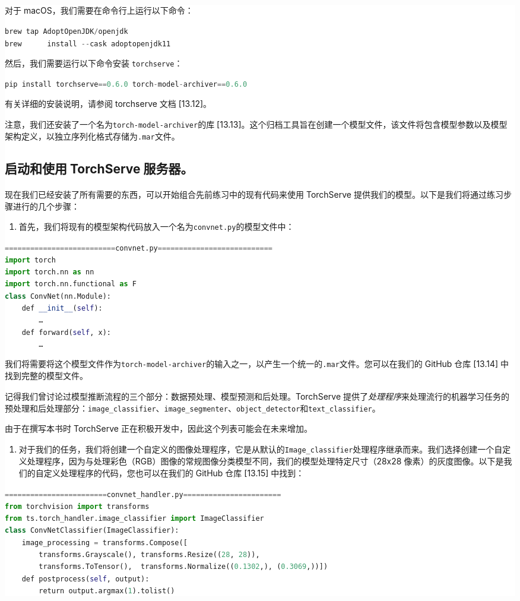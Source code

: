 对于 macOS，我们需要在命令行上运行以下命令：

```py
brew tap AdoptOpenJDK/openjdk
brew      install --cask adoptopenjdk11
```

然后，我们需要运行以下命令安装 `torchserve`：

```py
pip install torchserve==0.6.0 torch-model-archiver==0.6.0
```

有关详细的安装说明，请参阅 torchserve 文档 [13.12]。

注意，我们还安装了一个名为`torch-model-archiver`的库 [13.13]。这个归档工具旨在创建一个模型文件，该文件将包含模型参数以及模型架构定义，以独立序列化格式存储为`.mar`文件。

## 启动和使用 TorchServe 服务器。

现在我们已经安装了所有需要的东西，可以开始组合先前练习中的现有代码来使用 TorchServe 提供我们的模型。以下是我们将通过练习步骤进行的几个步骤：

1.  首先，我们将现有的模型架构代码放入一个名为`convnet.py`的模型文件中：

```py
==========================convnet.py===========================
import torch
import torch.nn as nn
import torch.nn.functional as F
class ConvNet(nn.Module):
    def __init__(self):
        …
    def forward(self, x):
        …
```

我们将需要将这个模型文件作为`torch-model-archiver`的输入之一，以产生一个统一的`.mar`文件。您可以在我们的 GitHub 仓库 [13.14] 中找到完整的模型文件。

记得我们曾讨论过模型推断流程的三个部分：数据预处理、模型预测和后处理。TorchServe 提供了*处理程序*来处理流行的机器学习任务的预处理和后处理部分：`image_classifier`、`image_segmenter`、`object_detector`和`text_classifier`。

由于在撰写本书时 TorchServe 正在积极开发中，因此这个列表可能会在未来增加。

1.  对于我们的任务，我们将创建一个自定义的图像处理程序，它是从默认的`Image_classifier`处理程序继承而来。我们选择创建一个自定义处理程序，因为与处理彩色（RGB）图像的常规图像分类模型不同，我们的模型处理特定尺寸（28x28 像素）的灰度图像。以下是我们的自定义处理程序的代码，您也可以在我们的 GitHub 仓库 [13.15] 中找到：

```py
========================convnet_handler.py=======================
from torchvision import transforms
from ts.torch_handler.image_classifier import ImageClassifier
class ConvNetClassifier(ImageClassifier):
    image_processing = transforms.Compose([
        transforms.Grayscale(), transforms.Resize((28, 28)),
        transforms.ToTensor(),  transforms.Normalize((0.1302,), (0.3069,))])
    def postprocess(self, output):
        return output.argmax(1).tolist()
```
